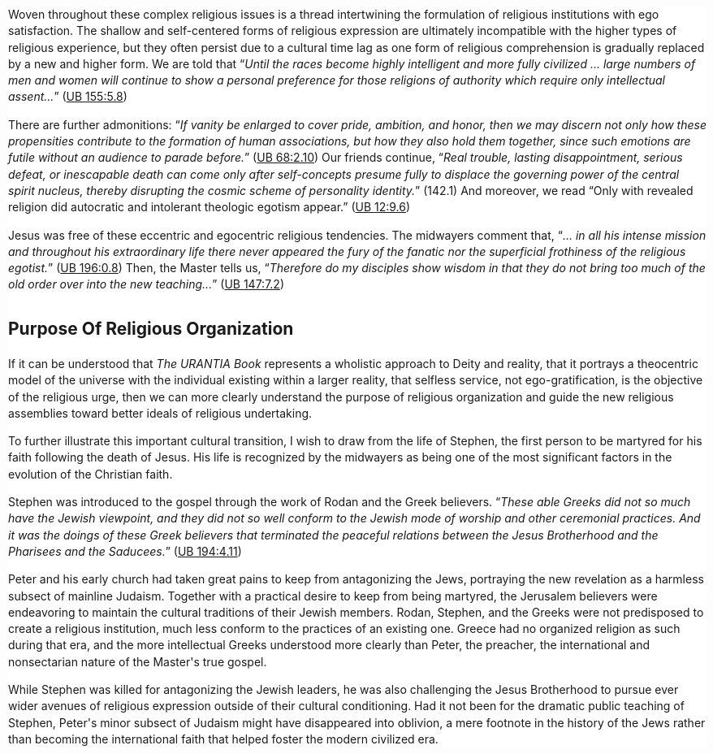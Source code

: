 Woven throughout these complex religious issues is a thread intertwining the formulation of religious institutions with ego satisfaction. The shallow and self-centered forms of religious expression are ultimately incompatible with the higher types of religious experience, but they often persist due to a cultural time lag as one form of religious comprehension is gradually replaced by a new and higher form. We are told that “_Until the races become highly intelligent and more fully civilized ... large numbers of men and women will continue to show a personal preference for those religions of authority which require only intellectual assent..._” ([UB 155:5.8](/en/The_Urantia_Book/155#p5_8))

There are further admonitions: “_If vanity be enlarged to cover pride, ambition, and honor, then we may discern not only how these propensities contribute to the formation of human associations, but how they also hold them together, since such emotions are futile without an audience to parade before._” ([UB 68:2.10](/en/The_Urantia_Book/68#p2_10)) Our friends continue, “_Real trouble, lasting disappointment, serious defeat, or inescapable death can come only after self-concepts presume fully to displace the governing power of the central spirit nucleus, thereby disrupting the cosmic scheme of personality identity._” (142.1) And moreover, we read “Only with revealed religion did autocratic and intolerant theologic egotism appear.” ([UB 12:9.6](/en/The_Urantia_Book/12#p9_6))

Jesus was free of these eccentric and egocentric religious tendencies. The midwayers comment that, “_... in all his intense mission and throughout his extraordinary life there never appeared the fury of the fanatic nor the superficial frothiness of the religious egotist._” ([UB 196:0.8](/en/The_Urantia_Book/196#p0_8)) Then, the Master tells us, “_Therefore do my disciples show wisdom in that they do not bring too much of the old order over into the new teaching..._” ([UB 147:7.2](/en/The_Urantia_Book/147#p7_2))

## Purpose Of Religious Organization

If it can be understood that _The URANTIA Book_ represents a wholistic approach to Deity and reality, that it portrays a theocentric model of the universe with the individual existing within a larger reality, that selfless service, not ego-gratification, is the objective of the religious urge, then we can more clearly understand the purpose of religious organization and guide the new religious assemblies toward better ideals of religious undertaking.

To further illustrate this important cultural transition, I wish to draw from the life of Stephen, the first person to be martyred for his faith following the death of Jesus. His life is recognized by the midwayers as being one of the most significant factors in the evolution of the Christian faith.

Stephen was introduced to the gospel through the work of Rodan and the Greek believers. “_These able Greeks did not so much have the Jewish viewpoint, and they did not so well conform to the Jewish mode of worship and other ceremonial practices. And it was the doings of these Greek believers that terminated the peaceful relations between the Jesus Brotherhood and the Pharisees and the Saducees._” ([UB 194:4.11](/en/The_Urantia_Book/194#p4_11))

Peter and his early church had taken great pains to keep from antagonizing the Jews, portraying the new revelation as a harmless subsect of mainline Judaism. Together with a practical desire to keep from being martyred, the Jerusalem believers were endeavoring to maintain the cultural traditions of their Jewish members. Rodan, Stephen, and the Greeks were not predisposed to create a religious institution, much less conform to the practices of an existing one. Greece had no organized religion as such during that era, and the more intellectual Greeks understood more clearly than Peter, the preacher, the international and nonsectarian nature of the Master's true gospel.

While Stephen was killed for antagonizing the Jewish leaders, he was also challenging the Jesus Brotherhood to pursue ever wider avenues of religious expression outside of their cultural conditioning. Had it not been for the dramatic public teaching of Stephen, Peter's minor subsect of Judaism might have disappeared into oblivion, a mere footnote in the history of the Jews rather than becoming the international faith that helped foster the modern civilized era.
